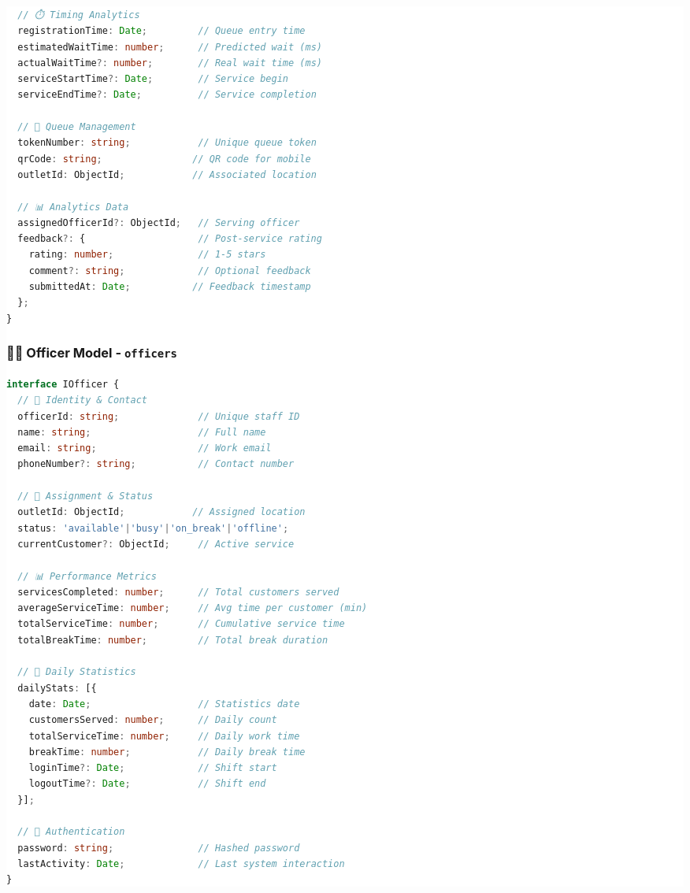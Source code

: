 ```typescript
  // ⏱️ Timing Analytics
  registrationTime: Date;         // Queue entry time
  estimatedWaitTime: number;      // Predicted wait (ms)
  actualWaitTime?: number;        // Real wait time (ms)
  serviceStartTime?: Date;        // Service begin
  serviceEndTime?: Date;          // Service completion
  
  // 🎫 Queue Management
  tokenNumber: string;            // Unique queue token
  qrCode: string;                // QR code for mobile
  outletId: ObjectId;            // Associated location
  
  // 📊 Analytics Data
  assignedOfficerId?: ObjectId;   // Serving officer
  feedback?: {                    // Post-service rating
    rating: number;               // 1-5 stars
    comment?: string;             // Optional feedback
    submittedAt: Date;           // Feedback timestamp
  };
}
```

### 👨‍💼 **Officer Model** - `officers`
```typescript  
interface IOfficer {
  // 👤 Identity & Contact
  officerId: string;              // Unique staff ID
  name: string;                   // Full name
  email: string;                  // Work email
  phoneNumber?: string;           // Contact number
  
  // 🏢 Assignment & Status
  outletId: ObjectId;            // Assigned location
  status: 'available'|'busy'|'on_break'|'offline';
  currentCustomer?: ObjectId;     // Active service
  
  // 📊 Performance Metrics
  servicesCompleted: number;      // Total customers served
  averageServiceTime: number;     // Avg time per customer (min)
  totalServiceTime: number;       // Cumulative service time
  totalBreakTime: number;         // Total break duration
  
  // 📅 Daily Statistics
  dailyStats: [{
    date: Date;                   // Statistics date
    customersServed: number;      // Daily count
    totalServiceTime: number;     // Daily work time
    breakTime: number;            // Daily break time
    loginTime?: Date;             // Shift start
    logoutTime?: Date;            // Shift end
  }];
  
  // 🔐 Authentication
  password: string;               // Hashed password
  lastActivity: Date;             // Last system interaction
}
```
